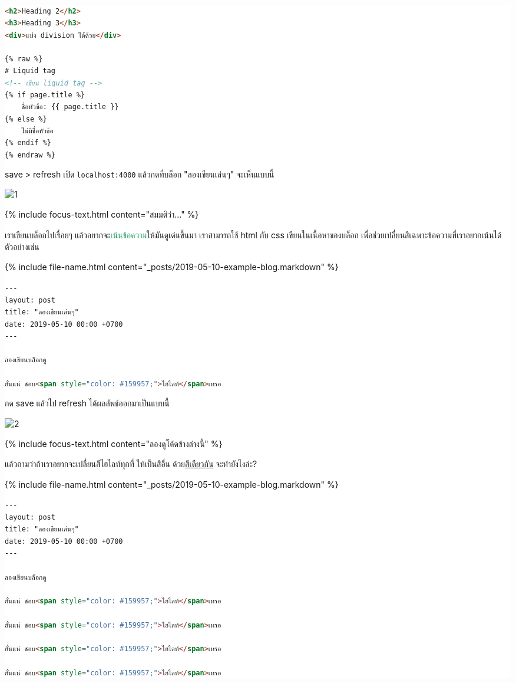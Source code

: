 ```html
<h2>Heading 2</h2>
<h3>Heading 3</h3>
<div>แบ่ง division ได้ด้วย</div>

{% raw %}
# Liquid tag
<!-- เขียน liquid tag -->
{% if page.title %}
    ชื่อหัวข้อ: {{ page.title }}
{% else %}
    ไม่มีชื่อหัวข้อ
{% endif %}
{% endraw %}
```

save > refresh เปิด `localhost:4000` แล้วกดที่บล็อก "ลองเขียนเล่นๆ" จะเห็นแบบนี้

![1](/blog/assets/img/2019/05/10/1.png)

{% include focus-text.html content="สมมติว่า..." %}

เราเขียนบล็อกไปเรื่อยๆ แล้วอยากจะ<span style="color: #159957;">เน้นข้อความ</span>ให้มันดูเด่นขึ้นมา เราสามารถใช้ html กับ css เขียนในเนื้อหาของบล็อก เพื่อช่วยเปลี่ยนสีเฉพาะข้อความที่เราอยากเน้นได้ ตัวอย่างเช่น

{% include file-name.html content="_posts/2019-05-10-example-blog.markdown" %} 
```html
---
layout: post
title: "ลองเขียนเล่นๆ"
date: 2019-05-10 00:00 +0700
---

ลองเขียนบล็อกดู 

ฮั่นแน่ ชอบ<span style="color: #159957;">ไฮไลท์</span>เหรอ
```

กด save แล้วไป refresh ได้ผลลัพธ์ออกมาเป็นแบบนี้

![2](/blog/assets/img/2019/05/10/2.png)

{% include focus-text.html content="ลองดูโค้ดข้างล่างนี้" %}

แล้วถามว่าถ้าเราอยากจะเปลี่ยนสีไฮไลท์ทุกที่ ให้เป็นสีอื่น ด้วย<u>สีเดียวกัน</u> จะทำยังไงล่ะ?

{% include file-name.html content="_posts/2019-05-10-example-blog.markdown" %} 
```html
---
layout: post
title: "ลองเขียนเล่นๆ"
date: 2019-05-10 00:00 +0700
---

ลองเขียนบล็อกดู 

ฮั่นแน่ ชอบ<span style="color: #159957;">ไฮไลท์</span>เหรอ

ฮั่นแน่ ชอบ<span style="color: #159957;">ไฮไลท์</span>เหรอ

ฮั่นแน่ ชอบ<span style="color: #159957;">ไฮไลท์</span>เหรอ

ฮั่นแน่ ชอบ<span style="color: #159957;">ไฮไลท์</span>เหรอ
```
